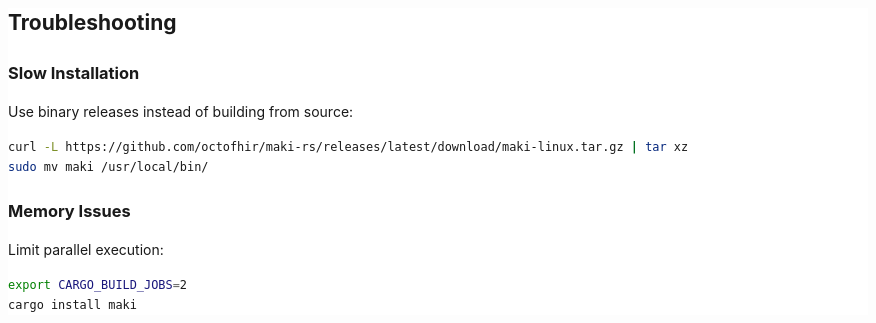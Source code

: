 ## Troubleshooting

### Slow Installation

Use binary releases instead of building from source:

```bash
curl -L https://github.com/octofhir/maki-rs/releases/latest/download/maki-linux.tar.gz | tar xz
sudo mv maki /usr/local/bin/
```

### Memory Issues

Limit parallel execution:

```bash
export CARGO_BUILD_JOBS=2
cargo install maki
```
